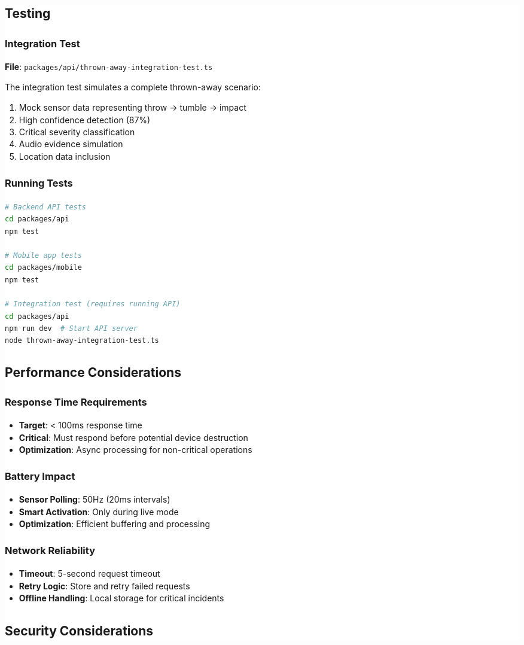 ## Testing

### Integration Test

**File**: `packages/api/thrown-away-integration-test.ts`

The integration test simulates a complete thrown-away scenario:

1. Mock sensor data representing throw → tumble → impact
2. High confidence detection (87%)
3. Critical severity classification
4. Audio evidence simulation
5. Location data inclusion

### Running Tests

```bash
# Backend API tests
cd packages/api
npm test

# Mobile app tests
cd packages/mobile
npm test

# Integration test (requires running API)
cd packages/api
npm run dev  # Start API server
node thrown-away-integration-test.ts
```

## Performance Considerations

### Response Time Requirements

- **Target**: < 100ms response time
- **Critical**: Must respond before potential device destruction
- **Optimization**: Async processing for non-critical operations

### Battery Impact

- **Sensor Polling**: 50Hz (20ms intervals)
- **Smart Activation**: Only during live mode
- **Optimization**: Efficient buffering and processing

### Network Reliability

- **Timeout**: 5-second request timeout
- **Retry Logic**: Store and retry failed requests
- **Offline Handling**: Local storage for critical incidents

## Security Considerations
